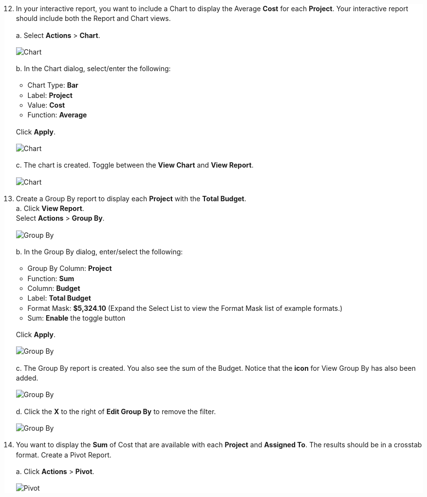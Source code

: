12. In your interactive report, you want to include a Chart to display the Average **Cost** for each **Project**. Your interactive report should include both the Report and Chart views.

    a. Select **Actions** > **Chart**.

    ![Chart](images/select-chart1.png " ")

    b. In the Chart dialog, select/enter the following:  
      - Chart Type: **Bar**  
      - Label: **Project**  
      - Value: **Cost**  
      - Function: **Average**  

      Click **Apply**.

    ![Chart](images/create-chart1.png " ")

    c. The chart is created. Toggle between the **View Chart** and **View Report**.

    ![Chart](images/run-ir9.png " ")

13. Create a Group By report to display each **Project** with the **Total Budget**.  
    a. Click **View Report**.  
       Select **Actions** > **Group By**.

    ![Group By](images/select-groupby.png " ")    

    b. In the Group By dialog, enter/select the following:  
      - Group By Column: **Project**  
      - Function: **Sum**  
      - Column: **Budget**  
      - Label: **Total Budget**  
      - Format Mask: **$5,324.10** (Expand the Select List to view the Format Mask list of example formats.)
      - Sum: **Enable** the toggle button

      Click **Apply**.

    ![Group By](images/create-groupby.png " ")   

    c. The Group By report is created. You also see the sum of the Budget. Notice that the **icon** for View Group By has also been added.

    ![Group By](images/run-ir10.png " ")

    d. Click the **X** to the right of **Edit Group By** to remove the filter.

    ![Group By](images/run-ir11.png " ")

14. You want to display the **Sum** of Cost that are available with each **Project** and **Assigned To**. The results should be in a crosstab format. Create a Pivot Report.  

    a. Click **Actions** > **Pivot**.

    ![Pivot](images/select-pivot.png " ")
